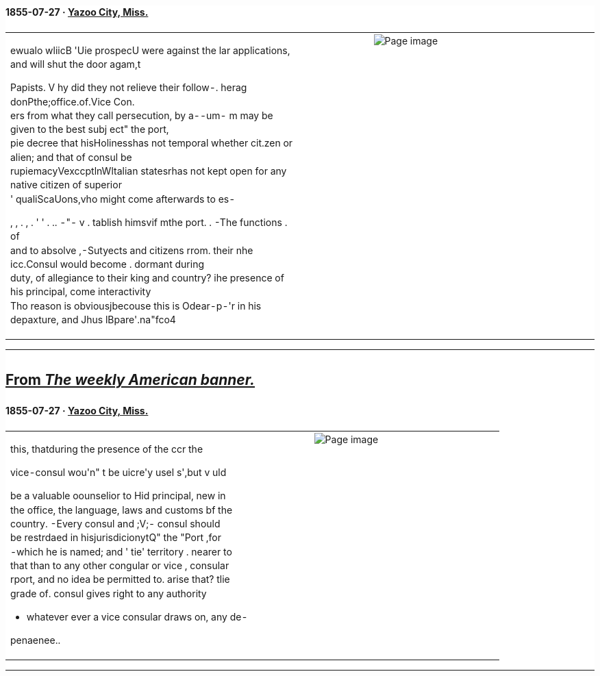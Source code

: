 #### 1855-07-27 &middot; [Yazoo City, Miss.](http://dbpedia.org/resource/Yazoo_City%2C_Mississippi)

<table style="width: 100%;"><tr><td style="width: 50%">

  
  
ewualo wliicB &#x27;Uie prospecU were against the lar applications, and will shut the door agam,t  
  
Papists. V hy did they not relieve their follow-. herag donPthe;office.of.Vice Con.  
ers from what they call persecution, by a--um- m may be given to the best subj ect&quot; the port,  
pie decree that hisHolinesshas not temporal whether cit.zen or alien; and that of consul be  
rupiemacyVexccptlnWltalian statesrhas not kept open for any native citizen of superior  
&#x27; qualiScaUons,vho might come afterwards to es-  
  
, , . , . &#x27; &#x27; . .. -&quot;- v . tablish himsvif mthe port. . -The functions . of  
and to absolve ,-Sutyects and citizens rrom. their nhe icc.Consul would become . dormant during  
duty, of allegiance to their king and country? ihe presence of his principal, come interactivity  
Tho reason is obviousjbecouse this is Odear-p-&#x27;r in his depaxture, and Jhus lBpare&#x27;.na&quot;fco4
</td><td style="width: 50%; max-height: 75%; margin: auto; display: block;">
<img alt="Page image" src="https://tile.loc.gov/image-services/iiif/service:ndnp:msar:batch_msar_eiffel_ver02:data:sn87065698:00295877546:1855072701:0194/pct:51.822953610441196,44.677175556035415,29.039580082281173,5.905851867847117/!600,600/0/default.jpg"/>
</td>
</tr></table>

---

## [From _The weekly American banner._](https://www.loc.gov/resource/sn87065698/1855-07-27/ed-1/?sp=1)

#### 1855-07-27 &middot; [Yazoo City, Miss.](http://dbpedia.org/resource/Yazoo_City%2C_Mississippi)

<table style="width: 100%;"><tr><td style="width: 50%">

  
  
this, thatduring the presence of the ccr the  
  
vice-consul wou&#x27;n&quot; t be uicre&#x27;y usel s&#x27;,but v uld  
  
be a valuable oounselior to Hid principal, new in  
the office, the language, laws and customs bf the  
country. -Every consul and ;V;- consul should  
be restrdaed in hisjurisdicionytQ&quot; the &quot;Port ,for  
-which he is named; and &#x27; tie&#x27; territory . nearer to  
that than to any other congular or vice , consular  
rport, and no idea be permitted to. arise that? tlie  
grade of. consul gives right to any authority  
- whatever ever a vice consular draws on, any de-  
  
penaenee.. 
</td><td style="width: 50%; max-height: 75%; margin: auto; display: block;">
<img alt="Page image" src="https://tile.loc.gov/image-services/iiif/service:ndnp:msar:batch_msar_eiffel_ver02:data:sn87065698:00295877546:1855072701:0194/pct:66.37820967513123,51.56553660116605,14.626188111788906,6.348520837832002/!600,600/0/default.jpg"/>
</td>
</tr></table>

---